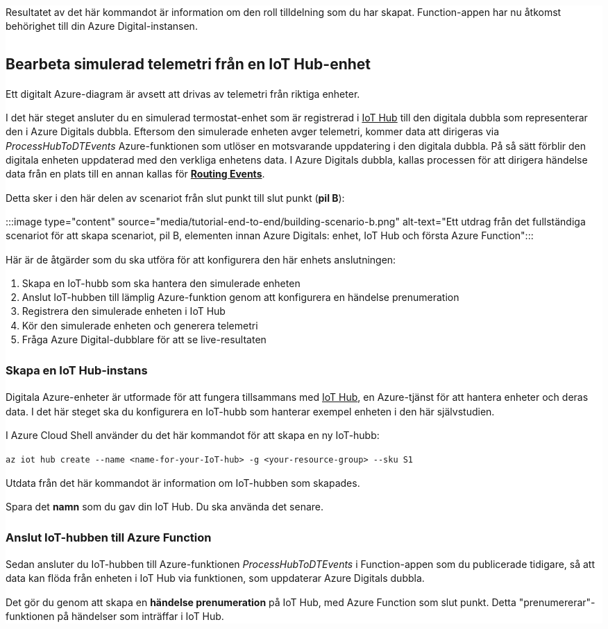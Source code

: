 Resultatet av det här kommandot är information om den roll tilldelning som du har skapat. Function-appen har nu åtkomst behörighet till din Azure Digital-instansen.

## <a name="process-simulated-telemetry-from-an-iot-hub-device"></a>Bearbeta simulerad telemetri från en IoT Hub-enhet

Ett digitalt Azure-diagram är avsett att drivas av telemetri från riktiga enheter. 

I det här steget ansluter du en simulerad termostat-enhet som är registrerad i [IoT Hub](../iot-hub/about-iot-hub.md) till den digitala dubbla som representerar den i Azure Digitals dubbla. Eftersom den simulerade enheten avger telemetri, kommer data att dirigeras via *ProcessHubToDTEvents* Azure-funktionen som utlöser en motsvarande uppdatering i den digitala dubbla. På så sätt förblir den digitala enheten uppdaterad med den verkliga enhetens data. I Azure Digitals dubbla, kallas processen för att dirigera händelse data från en plats till en annan kallas för [**Routing Events**](concepts-route-events.md).

Detta sker i den här delen av scenariot från slut punkt till slut punkt (**pil B**):

:::image type="content" source="media/tutorial-end-to-end/building-scenario-b.png" alt-text="Ett utdrag från det fullständiga scenariot för att skapa scenariot, pil B, elementen innan Azure Digitals: enhet, IoT Hub och första Azure Function":::

Här är de åtgärder som du ska utföra för att konfigurera den här enhets anslutningen:
1. Skapa en IoT-hubb som ska hantera den simulerade enheten
2. Anslut IoT-hubben till lämplig Azure-funktion genom att konfigurera en händelse prenumeration
3. Registrera den simulerade enheten i IoT Hub
4. Kör den simulerade enheten och generera telemetri
5. Fråga Azure Digital-dubblare för att se live-resultaten

### <a name="create-an-iot-hub-instance"></a>Skapa en IoT Hub-instans

Digitala Azure-enheter är utformade för att fungera tillsammans med [IoT Hub](../iot-hub/about-iot-hub.md), en Azure-tjänst för att hantera enheter och deras data. I det här steget ska du konfigurera en IoT-hubb som hanterar exempel enheten i den här självstudien.

I Azure Cloud Shell använder du det här kommandot för att skapa en ny IoT-hubb:

```azurecli-interactive
az iot hub create --name <name-for-your-IoT-hub> -g <your-resource-group> --sku S1
```

Utdata från det här kommandot är information om IoT-hubben som skapades.

Spara det **namn** som du gav din IoT Hub. Du ska använda det senare.

### <a name="connect-the-iot-hub-to-the-azure-function"></a>Anslut IoT-hubben till Azure Function

Sedan ansluter du IoT-hubben till Azure-funktionen *ProcessHubToDTEvents* i Function-appen som du publicerade tidigare, så att data kan flöda från enheten i IoT Hub via funktionen, som uppdaterar Azure Digitals dubbla.

Det gör du genom att skapa en **händelse prenumeration** på IoT Hub, med Azure Function som slut punkt. Detta "prenumererar"-funktionen på händelser som inträffar i IoT Hub.
